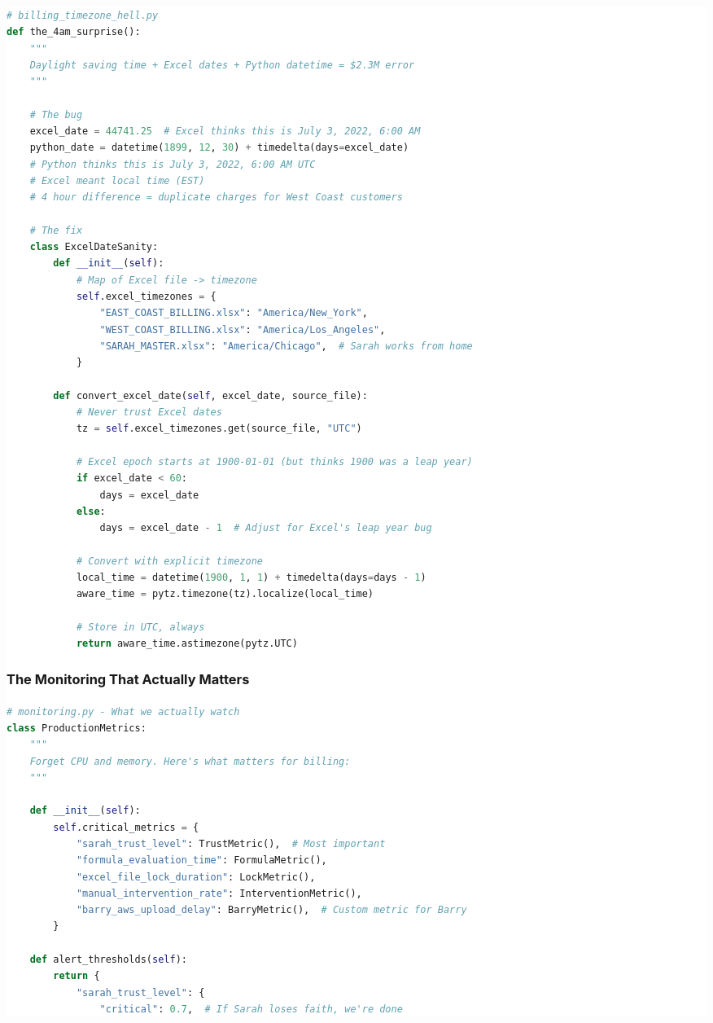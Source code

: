 ```python
# billing_timezone_hell.py
def the_4am_surprise():
    """
    Daylight saving time + Excel dates + Python datetime = $2.3M error
    """
    
    # The bug
    excel_date = 44741.25  # Excel thinks this is July 3, 2022, 6:00 AM
    python_date = datetime(1899, 12, 30) + timedelta(days=excel_date)
    # Python thinks this is July 3, 2022, 6:00 AM UTC
    # Excel meant local time (EST)
    # 4 hour difference = duplicate charges for West Coast customers
    
    # The fix
    class ExcelDateSanity:
        def __init__(self):
            # Map of Excel file -> timezone
            self.excel_timezones = {
                "EAST_COAST_BILLING.xlsx": "America/New_York",
                "WEST_COAST_BILLING.xlsx": "America/Los_Angeles",
                "SARAH_MASTER.xlsx": "America/Chicago",  # Sarah works from home
            }
            
        def convert_excel_date(self, excel_date, source_file):
            # Never trust Excel dates
            tz = self.excel_timezones.get(source_file, "UTC")
            
            # Excel epoch starts at 1900-01-01 (but thinks 1900 was a leap year)
            if excel_date < 60:
                days = excel_date
            else:
                days = excel_date - 1  # Adjust for Excel's leap year bug
                
            # Convert with explicit timezone
            local_time = datetime(1900, 1, 1) + timedelta(days=days - 1)
            aware_time = pytz.timezone(tz).localize(local_time)
            
            # Store in UTC, always
            return aware_time.astimezone(pytz.UTC)
```

### The Monitoring That Actually Matters

```python
# monitoring.py - What we actually watch
class ProductionMetrics:
    """
    Forget CPU and memory. Here's what matters for billing:
    """
    
    def __init__(self):
        self.critical_metrics = {
            "sarah_trust_level": TrustMetric(),  # Most important
            "formula_evaluation_time": FormulaMetric(),
            "excel_file_lock_duration": LockMetric(),
            "manual_intervention_rate": InterventionMetric(),
            "barry_aws_upload_delay": BarryMetric(),  # Custom metric for Barry
        }
        
    def alert_thresholds(self):
        return {
            "sarah_trust_level": {
                "critical": 0.7,  # If Sarah loses faith, we're done
```
